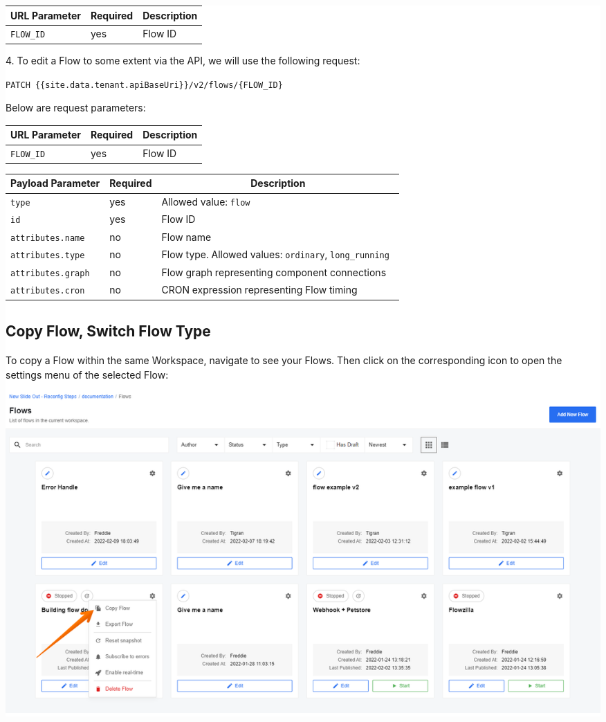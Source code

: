 | **URL Parameter**                    | **Required** | **Description**                                   |
|----------------------------------|--------------|---------------------------------------------------|
| `FLOW_ID`                             | yes          | Flow ID |

4\. To edit a Flow to some extent via the API, we will use the following request:

`PATCH {{site.data.tenant.apiBaseUri}}/v2/flows/{FLOW_ID}`

Below are request parameters:

| **URL Parameter**                    | **Required** | **Description**                                   |
|----------------------------------|--------------|---------------------------------------------------|
| `FLOW_ID`                             | yes          | Flow ID |


| **Payload Parameter**                    | **Required** | **Description**                                   |
|----------------------------------|--------------|---------------------------------------------------|
| `type`                             | yes          | Allowed value: `flow` |
| `id`                             | yes          | Flow ID |
| `attributes.name`                             | no         | Flow name |
| `attributes.type`                             | no          | Flow type. Allowed values: `ordinary`, `long_running `|
| `attributes.graph`                             | no          |  	Flow graph representing component connections |
| `attributes.cron`                             | no          | CRON expression representing Flow timing |


## Copy Flow, Switch Flow Type

To copy a Flow within the same Workspace, navigate to see your Flows. Then click on the corresponding icon to open the settings menu of the selected Flow:

![Delete flow](/assets/img/tenant-management-guide/managing-flows/Screenshot_7.png)
